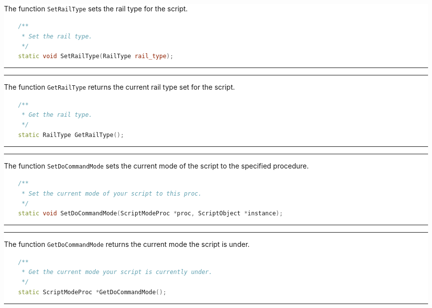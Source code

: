The function <SwmToken path="src/script/api/script_object.hpp" pos="175:5:5" line-data="	static void SetRailType(RailType rail_type);">`SetRailType`</SwmToken> sets the rail type for the script.

```c++
	/**
	 * Set the rail type.
	 */
	static void SetRailType(RailType rail_type);
```

---

</SwmSnippet>

<SwmSnippet path="/src/script/api/script_object.hpp" line="177">

---

The function <SwmToken path="src/script/api/script_object.hpp" pos="180:5:5" line-data="	static RailType GetRailType();">`GetRailType`</SwmToken> returns the current rail type set for the script.

```c++
	/**
	 * Get the rail type.
	 */
	static RailType GetRailType();
```

---

</SwmSnippet>

<SwmSnippet path="/src/script/api/script_object.hpp" line="182">

---

The function <SwmToken path="src/script/api/script_object.hpp" pos="185:5:5" line-data="	static void SetDoCommandMode(ScriptModeProc *proc, ScriptObject *instance);">`SetDoCommandMode`</SwmToken> sets the current mode of the script to the specified procedure.

```c++
	/**
	 * Set the current mode of your script to this proc.
	 */
	static void SetDoCommandMode(ScriptModeProc *proc, ScriptObject *instance);
```

---

</SwmSnippet>

<SwmSnippet path="/src/script/api/script_object.hpp" line="187">

---

The function <SwmToken path="src/script/api/script_object.hpp" pos="190:6:6" line-data="	static ScriptModeProc *GetDoCommandMode();">`GetDoCommandMode`</SwmToken> returns the current mode the script is under.

```c++
	/**
	 * Get the current mode your script is currently under.
	 */
	static ScriptModeProc *GetDoCommandMode();
```

---